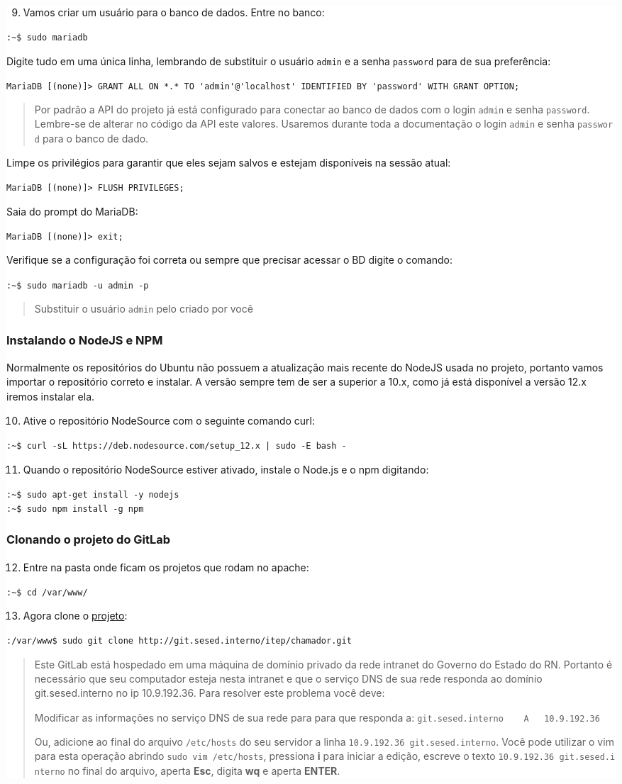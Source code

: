 9. Vamos criar um usuário para o banco de dados. Entre no banco:
```
:~$ sudo mariadb
```
Digite tudo em uma única linha, lembrando de substituir o usuário `admin` e a senha `password` para de sua preferência:
```
MariaDB [(none)]> GRANT ALL ON *.* TO 'admin'@'localhost' IDENTIFIED BY 'password' WITH GRANT OPTION;
```
> Por padrão a API do projeto já está configurado para conectar ao banco de dados com o login `admin` e senha `password`. Lembre-se de alterar no código da API este valores.
> Usaremos durante toda a documentação o login `admin` e senha `password` para o banco de dado.

Limpe os privilégios para garantir que eles sejam salvos e estejam disponíveis na sessão atual:
```
MariaDB [(none)]> FLUSH PRIVILEGES;
```
Saia do prompt do MariaDB:
```
MariaDB [(none)]> exit;
```
Verifique se a configuração foi correta ou sempre que precisar acessar o BD digite o comando:
```
:~$ sudo mariadb -u admin -p
```

> Substituir o usuário `admin` pelo criado por você


### Instalando o NodeJS e NPM

Normalmente os repositórios do Ubuntu não possuem a atualização mais recente do NodeJS usada no projeto, portanto vamos importar o repositório correto e instalar. A versão sempre tem de ser a superior a 10.x, como já está disponível a versão 12.x iremos instalar ela.

10. Ative o repositório NodeSource com o seguinte comando curl:
```
:~$ curl -sL https://deb.nodesource.com/setup_12.x | sudo -E bash -
```
11. Quando o repositório NodeSource estiver ativado, instale o Node.js e o npm digitando:
```
:~$ sudo apt-get install -y nodejs
:~$ sudo npm install -g npm
```

### Clonando o projeto do GitLab
12.  Entre na pasta onde ficam os projetos que rodam no apache:
```
:~$ cd /var/www/
```
13. Agora clone o [projeto](http://git.sesed.interno/itep/chamador/):
```
:/var/www$ sudo git clone http://git.sesed.interno/itep/chamador.git
```
> Este GitLab está hospedado em uma máquina de domínio privado da rede intranet do Governo do Estado do RN. Portanto é necessário que seu computador esteja nesta intranet e que o serviço DNS de sua rede responda ao domínio git.sesed.interno no ip 10.9.192.36. Para resolver este problema você deve:
> 
> Modificar as informações no serviço DNS de sua rede para para que responda a:
> `git.sesed.interno	A	10.9.192.36`
>
> Ou, adicione ao final do arquivo `/etc/hosts` do seu servidor a linha `10.9.192.36 git.sesed.interno`. Você pode utilizar o vim para esta operação abrindo `sudo vim /etc/hosts`, pressiona **i** para iniciar a edição, escreve o texto `10.9.192.36 git.sesed.interno` no final do arquivo, aperta **Esc**, digita **wq** e aperta **ENTER**.

